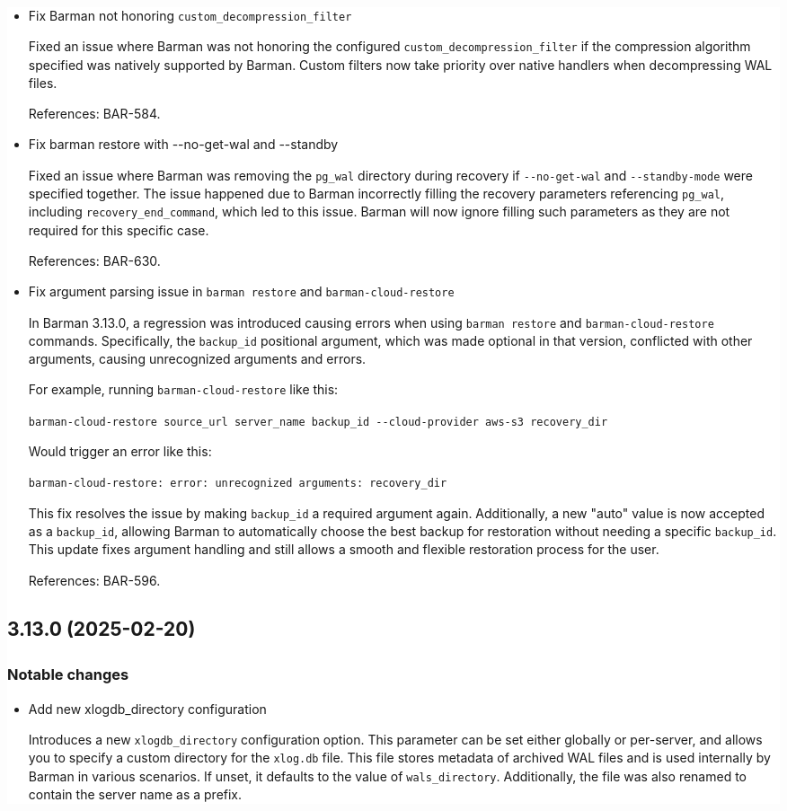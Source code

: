 - Fix Barman not honoring `custom_decompression_filter`

  Fixed an issue where Barman was not honoring the configured
  `custom_decompression_filter` if the compression algorithm specified
  was natively supported by Barman. Custom filters now take priority
  over native handlers when decompressing WAL files.

  References: BAR-584.

- Fix barman restore with --no-get-wal and --standby

  Fixed an issue where Barman was removing the `pg_wal` directory during
  recovery if `--no-get-wal` and `--standby-mode` were specified together.
  The issue happened due to Barman incorrectly filling the recovery parameters
  referencing `pg_wal`, including `recovery_end_command`, which led to this
  issue. Barman will now ignore filling such parameters as they are not required
  for this specific case.

  References: BAR-630.

- Fix argument parsing issue in `barman restore` and `barman-cloud-restore`

  In Barman 3.13.0, a regression was introduced causing errors when using
  `barman restore` and `barman-cloud-restore` commands. Specifically, the
  `backup_id` positional argument, which was made optional in that version,
  conflicted with other arguments, causing unrecognized arguments and errors.

  For example, running `barman-cloud-restore` like this:

  ```text
  barman-cloud-restore source_url server_name backup_id --cloud-provider aws-s3 recovery_dir
  ```

  Would trigger an error like this:

  ```text
  barman-cloud-restore: error: unrecognized arguments: recovery_dir
  ```

  This fix resolves the issue by making `backup_id` a required argument
  again. Additionally, a new "auto" value is now accepted as a `backup_id`,
  allowing Barman to automatically choose the best backup for restoration
  without needing a specific `backup_id`. This update fixes argument handling
  and still allows a smooth and flexible restoration process for the user.

  References: BAR-596.

## 3.13.0 (2025-02-20)

### Notable changes

- Add new xlogdb_directory configuration

  Introduces a new `xlogdb_directory` configuration option. This parameter can be
  set either globally or per-server, and allows you to specify a custom directory
  for the `xlog.db` file. This file stores metadata of archived WAL files and is used
  internally by Barman in various scenarios. If unset, it defaults to the value of
  `wals_directory`. Additionally, the file was also renamed to contain the server name
  as a prefix.
